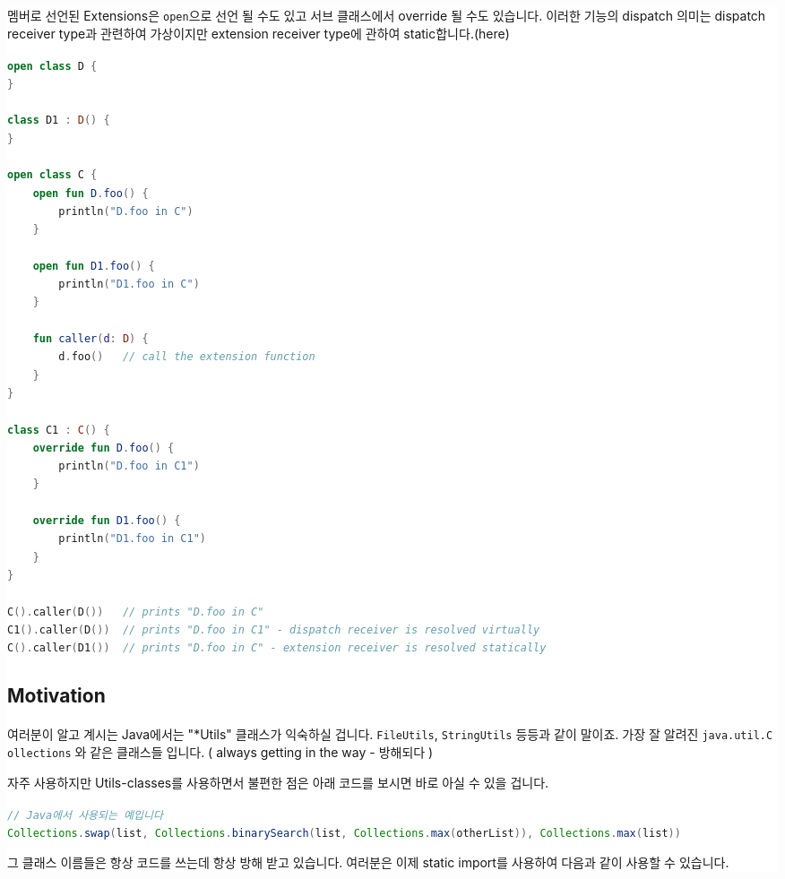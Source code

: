 멤버로 선언된 Extensions은  `open`으로 선언 될 수도 있고 서브 클래스에서 override 될 수도 있습니다. 이러한 기능의 dispatch 의미는 dispatch receiver type과 관련하여 가상이지만 extension receiver type에 관하여 static합니다.(here)

``` kotlin
open class D {
}

class D1 : D() {
}

open class C {
    open fun D.foo() {
        println("D.foo in C")
    }

    open fun D1.foo() {
        println("D1.foo in C")
    }

    fun caller(d: D) {
        d.foo()   // call the extension function
    }
}

class C1 : C() {
    override fun D.foo() {
        println("D.foo in C1")
    }

    override fun D1.foo() {
        println("D1.foo in C1")
    }
}

C().caller(D())   // prints "D.foo in C"
C1().caller(D())  // prints "D.foo in C1" - dispatch receiver is resolved virtually
C().caller(D1())  // prints "D.foo in C" - extension receiver is resolved statically
```


## Motivation

여러분이 알고 계시는  Java에서는 "\*Utils" 클래스가 익숙하실 겁니다. `FileUtils`, `StringUtils` 등등과 같이 말이죠. 가장 잘 알려진  `java.util.Collections` 와 같은 클래스들 입니다. ( always getting in the way - 방해되다 )

자주 사용하지만 Utils-classes를 사용하면서 불편한 점은 아래 코드를 보시면 바로 아실 수 있을 겁니다.

``` java
// Java에서 사용되는 예입니다
Collections.swap(list, Collections.binarySearch(list, Collections.max(otherList)), Collections.max(list))
```

그 클래스 이름들은 항상 코드를 쓰는데 항상 방해 받고 있습니다. 여러분은 이제 static import를 사용하여 다음과 같이 사용할 수 있습니다.
